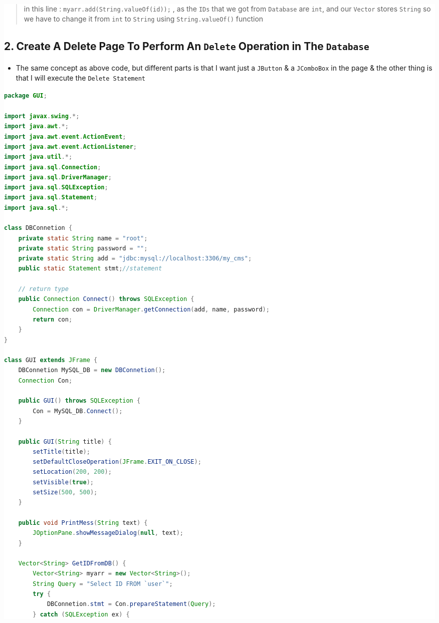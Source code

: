 > in this line : `myarr.add(String.valueOf(id));` , as the `IDs` that we got from `Database` are `int`, and our `Vector` stores `String` so we have to
change it from `int` to `String` using `String.valueOf()` function


## 2. Create A Delete Page To Perform An `Delete` Operation in The `Database`

- The same concept as above code, but different parts is that I want just a `JButton` & a `JComboBox` in the page
& the other thing is that I will execute the `Delete Statement`
````java
package GUI;

import javax.swing.*;
import java.awt.*;
import java.awt.event.ActionEvent;
import java.awt.event.ActionListener;
import java.util.*;
import java.sql.Connection;
import java.sql.DriverManager;
import java.sql.SQLException;
import java.sql.Statement;
import java.sql.*;

class DBConnetion {
    private static String name = "root";
    private static String password = "";
    private static String add = "jdbc:mysql://localhost:3306/my_cms";
    public static Statement stmt;//statement

    // return type
    public Connection Connect() throws SQLException {
        Connection con = DriverManager.getConnection(add, name, password);
        return con;
    }
}

class GUI extends JFrame {
    DBConnetion MySQL_DB = new DBConnetion();
    Connection Con;

    public GUI() throws SQLException {
        Con = MySQL_DB.Connect();
    }

    public GUI(String title) {
        setTitle(title);
        setDefaultCloseOperation(JFrame.EXIT_ON_CLOSE);
        setLocation(200, 200);
        setVisible(true);
        setSize(500, 500);
    }

    public void PrintMess(String text) {
        JOptionPane.showMessageDialog(null, text);
    }

    Vector<String> GetIDFromDB() {
        Vector<String> myarr = new Vector<String>();
        String Query = "Select ID FROM `user`";
        try {
            DBConnetion.stmt = Con.prepareStatement(Query);
        } catch (SQLException ex) {
````
